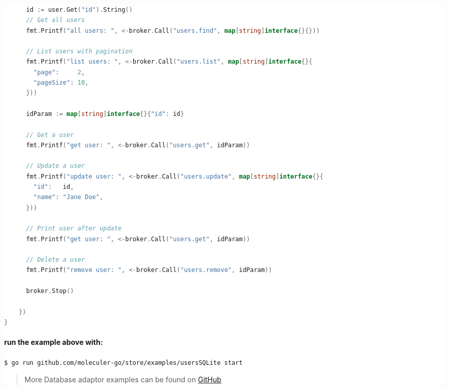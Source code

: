 ```go
      id := user.Get("id").String()
      // Get all users
      fmt.Printf("all users: ", <-broker.Call("users.find", map[string]interface{}{}))

      // List users with pagination
      fmt.Printf("list users: ", <-broker.Call("users.list", map[string]interface{}{
        "page":     2,
        "pageSize": 10,
      }))

      idParam := map[string]interface{}{"id": id}

      // Get a user
      fmt.Printf("get user: ", <-broker.Call("users.get", idParam))

      // Update a user
      fmt.Printf("update user: ", <-broker.Call("users.update", map[string]interface{}{
        "id":   id,
        "name": "Jane Doe",
      }))

      // Print user after update
      fmt.Printf("get user: ", <-broker.Call("users.get", idParam))

      // Delete a user
      fmt.Printf("remove user: ", <-broker.Call("users.remove", idParam))

      broker.Stop()

    })
}
```

#### run the example above with:

```bash
$ go run github.com/moleculer-go/store/examples/usersSQLite start
```

> More Database adaptor examples can be found on [GitHub](https://github.com/moleculer-go/store/tree/master/examples)
